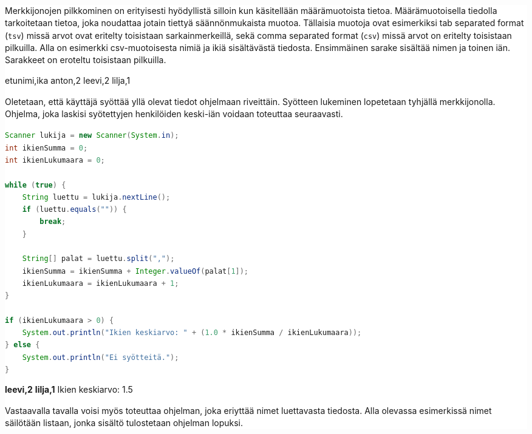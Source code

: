 Merkkijonojen pilkkominen on erityisesti hyödyllistä silloin kun käsitellään määrämuotoista tietoa. Määrämuotoisella tiedolla tarkoitetaan tietoa, joka noudattaa jotain tiettyä säännönmukaista muotoa. Tällaisia muotoja ovat esimerkiksi tab separated format (`tsv`) missä arvot ovat eritelty toisistaan sarkainmerkeillä, sekä comma separated format (`csv`) missä arvot on eritelty toisistaan pilkuilla. Alla on esimerkki csv-muotoisesta nimiä ja ikiä sisältävästä tiedosta. Ensimmäinen sarake sisältää nimen ja toinen iän. Sarakkeet on eroteltu toisistaan pilkuilla.


<sample-data>

etunimi,ika
anton,2
leevi,2
lilja,1

</sample-data>


Oletetaan, että käyttäjä syöttää yllä olevat tiedot ohjelmaan riveittäin. Syötteen lukeminen lopetetaan tyhjällä merkkijonolla. Ohjelma, joka laskisi syötettyjen henkilöiden keski-iän voidaan toteuttaa seuraavasti.


```java
Scanner lukija = new Scanner(System.in);
int ikienSumma = 0;
int ikienLukumaara = 0;

while (true) {
    String luettu = lukija.nextLine();
    if (luettu.equals("")) {
        break;
    }

    String[] palat = luettu.split(",");
    ikienSumma = ikienSumma + Integer.valueOf(palat[1]);
    ikienLukumaara = ikienLukumaara + 1;
}

if (ikienLukumaara > 0) {
    System.out.println("Ikien keskiarvo: " + (1.0 * ikienSumma / ikienLukumaara));
} else {
    System.out.println("Ei syötteitä.");
}
```

<sample-output>

**leevi,2**
**lilja,1**
Ikien keskiarvo: 1.5

</sample-output>


Vastaavalla tavalla voisi myös toteuttaa ohjelman, joka eriyttää nimet luettavasta tiedosta. Alla olevassa esimerkissä nimet säilötään listaan, jonka sisältö tulostetaan ohjelman lopuksi.

